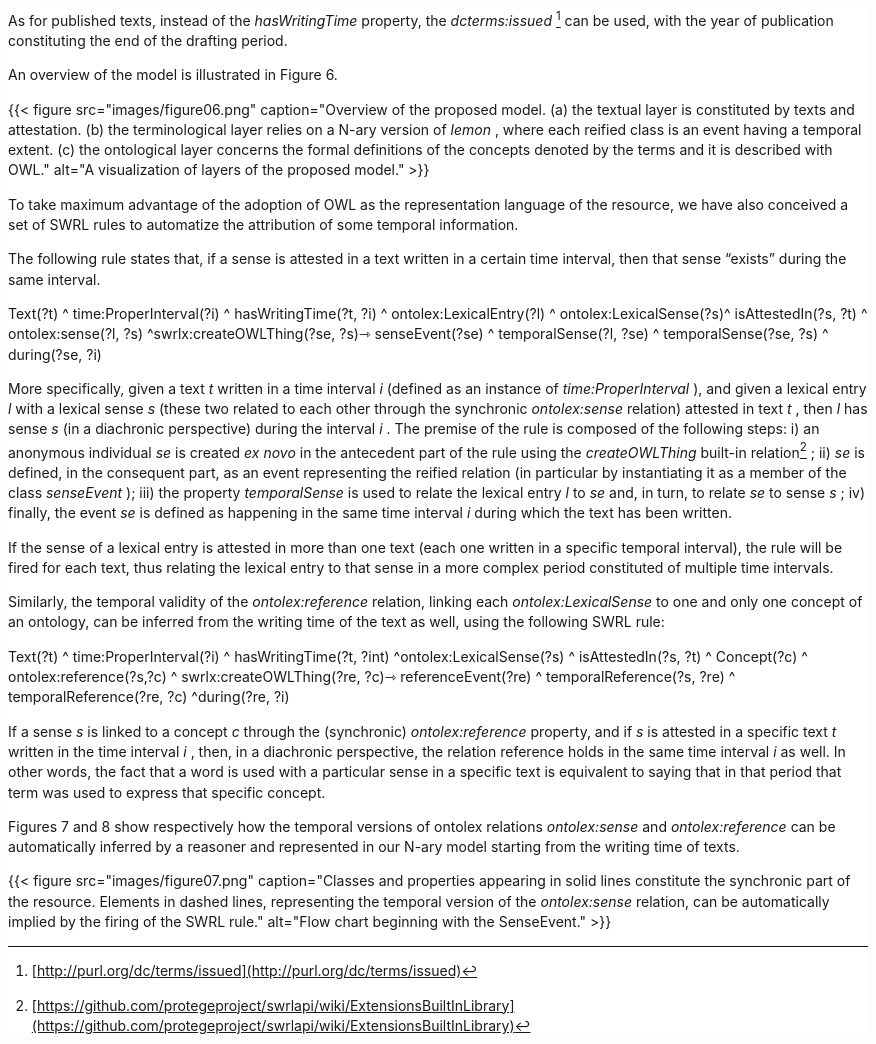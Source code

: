 As for published texts, instead of the _hasWritingTime_ property, the _dcterms:issued_ [^23] can be used, with the year of publication constituting the end of the drafting period.

An overview of the model is illustrated in Figure 6.

{{< figure src="images/figure06.png" caption="Overview of the proposed model. (a) the textual layer is constituted by texts and attestation. (b) the terminological layer relies on a N-ary version of _lemon_ , where each reified class is an event having a temporal extent. (c) the ontological layer concerns the formal definitions of the concepts denoted by the terms and it is described with OWL." alt="A visualization of layers of the proposed model."  >}}


To take maximum advantage of the adoption of OWL as the representation language of the resource, we have also conceived a set of SWRL rules to automatize the attribution of some temporal information.

The following rule states that, if a sense is attested in a text written in a certain time interval, then that sense “exists” during the same interval.

Text(?t) ^ time:ProperInterval(?i) ^ hasWritingTime(?t, ?i) ^ ontolex:LexicalEntry(?l) ^ ontolex:LexicalSense(?s)^ isAttestedIn(?s, ?t) ^ ontolex:sense(?l, ?s) ^swrlx:createOWLThing(?se, ?s)⇾ senseEvent(?se) ^ temporalSense(?l, ?se) ^ temporalSense(?se, ?s) ^ during(?se, ?i)

More specifically, given a text _t_ written in a time interval _i_ (defined as an instance of _time:ProperInterval_ ), and given a lexical entry _l_ with a lexical sense _s_ (these two related to each other through the synchronic _ontolex:sense_ relation) attested in text _t_ , then _l_ has sense _s_ (in a diachronic perspective) during the interval _i_ . The premise of the rule is composed of the following steps: i) an anonymous individual _se_ is created _ex novo_ in the antecedent part of the rule using the _createOWLThing_ built-in relation[^24] ; ii) _se_ is defined, in the consequent part, as an event representing the reified relation (in particular by instantiating it as a member of the class _senseEvent_ ); iii) the property _temporalSense_ is used to relate the lexical entry _l_ to _se_ and, in turn, to relate _se_ to sense _s_ ; iv) finally, the event _se_ is defined as happening in the same time interval _i_ during which the text has been written.

If the sense of a lexical entry is attested in more than one text (each one written in a specific temporal interval), the rule will be fired for each text, thus relating the lexical entry to that sense in a more complex period constituted of multiple time intervals.

Similarly, the temporal validity of the _ontolex:reference_ relation, linking each _ontolex:LexicalSense_ to one and only one concept of an ontology, can be inferred from the writing time of the text as well, using the following SWRL rule:

Text(?t) ^ time:ProperInterval(?i) ^ hasWritingTime(?t, ?int) ^ontolex:LexicalSense(?s) ^ isAttestedIn(?s, ?t) ^ Concept(?c) ^ ontolex:reference(?s,?c) ^ swrlx:createOWLThing(?re, ?c)⇾ referenceEvent(?re) ^ temporalReference(?s, ?re) ^ temporalReference(?re, ?c) ^during(?re, ?i)

If a sense _s_ is linked to a concept _c_ through the (synchronic) _ontolex:reference_ property, and if _s_ is attested in a specific text _t_ written in the time interval _i_ , then, in a diachronic perspective, the relation reference holds in the same time interval _i_ as well. In other words, the fact that a word is used with a particular sense in a specific text is equivalent to saying that in that period that term was used to express that specific concept.

Figures 7 and 8 show respectively how the temporal versions of ontolex relations _ontolex:sense_ and _ontolex:reference_ can be automatically inferred by a reasoner and represented in our N-ary model starting from the writing time of texts.

{{< figure src="images/figure07.png" caption="Classes and properties appearing in solid lines constitute the synchronic part of the resource. Elements in dashed lines, representing the temporal version of the _ontolex:sense_ relation, can be automatically implied by the firing of the SWRL rule." alt="Flow chart beginning with the SenseEvent."  >}}


[^1]: The term terminology is here to be understood as the set of “lexical items belonging to specialized areas of usage of one or more languages” <a class="footnote-ref" href="#sager1990"> [sager1990] </a>.
[^2]:  “Clavius on the Web” <a class="footnote-ref" href="#piccini2016"> [piccini2016] </a>, “Per un'edizione digitale dei manoscritti di Ferdinand de Saussure” <a class="footnote-ref" href="#ruimy2013"> [ruimy2013] </a>, and “Totus Mundus” <a class="footnote-ref" href="#piccini2017"> [piccini2017] </a>.
[^3]: [https://www.w3.org/RDF/](https://www.w3.org/RDF/)
[^4]: According to Gruber ([1993: 199](#gruber1993)), “an ontology is a specification of a conceptualization” .
[^5]: [https://en.wikipedia.org/wiki/Hypertext_Transfer_Protocol](https://en.wikipedia.org/wiki/Hypertext_Transfer_Protocol)
[^6]: [https://lemon-model.net/](https://lemon-model.net/)and[https://www.w3.org/2016/05/ontolex/](https://www.w3.org/2016/05/ontolex/)for details, see McCrae et al. ([2017](#mccrae2017))
[^7]: Please refer to[https://www.w3.org/2016/05/ontolex/#core](https://www.w3.org/2016/05/ontolex/#core)
[^8]: [https://www.w3.org/TR/swbp-n-aryRelations/](https://www.w3.org/TR/swbp-n-aryRelations/)
[^9]: [http://www.w3.org/TR/owl-time/](http://www.w3.org/TR/owl-time/)
[^10]: [https://www.w3.org/Submission/SWRL/](https://www.w3.org/Submission/SWRL/)
[^11]: Rules having conjunctive consequents could easily be transformed into multiple rules each with an atomic consequent.
[^12]: For a complete built-ins list, please refer to Section 8 in[https://www.w3.org/Submission/SWRL/](https://www.w3.org/Submission/SWRL/).
[^13]: [https://www.w3.org/TR/swbp-n-aryRelations/](https://www.w3.org/TR/swbp-n-aryRelations/)
[^14]: The plug-in for Protégé CHRONOS, devoted to creating and editing temporal ontologies in OWL, is based on this model.
[^15]: [http://purl.org/dc/dcmitype/Event](http://purl.org/dc/dcmitype/Event)
[^16]: [https://www.w3.org/TR/owl-time/#time:ProperInterval](https://www.w3.org/TR/owl-time/#time:ProperInterval)
[^17]: [http://purl.org/dc/terms/date](http://purl.org/dc/terms/date)
[^18]: Please refer to[https://www.lexinfo.net/](https://www.lexinfo.net/)
[^19]: In this paper, we considered exclusively these properties. Other lexico-semantic properties can be taken into account as well, for example translation defined in Lexinfo vocabulary (see[https://www.lexinfo.net/ontology/3.0/lexinfo](https://www.lexinfo.net/ontology/3.0/lexinfo)).
[^20]: [http://purl.org/dc/dcmitype/Text](http://purl.org/dc/dcmitype/Text)
[^21]: [http://lawd.info/ontology/hasAttestation](http://lawd.info/ontology/hasAttestation)
[^22]: It is important to underline that every relation defined by the scholar is - by default - considered valid for the entire time interval of the reference corpus.
[^23]: [http://purl.org/dc/terms/issued](http://purl.org/dc/terms/issued)
[^24]: [https://github.com/protegeproject/swrlapi/wiki/ExtensionsBuiltInLibrary](https://github.com/protegeproject/swrlapi/wiki/ExtensionsBuiltInLibrary)
[^25]: See Saussure’s letter to Gaston Paris (30 December 1891). On the date of this manuscript, see Gambarara ([2009](#gambarara2009)).
[^26]: For the time being, LexO supports the uploading of diachronic resources, which are built according to the N-ary model, and offers a _Question Answering_ system, implemented as a user-friendly interface composed of several controlled natural language templates. Each template makes it possible to formulate a query in controlled natural language thanks to dropdown menus. For further extensions of the tool LexO, see Section 7.
[^27]: Signe sense-1refers to any material entity to which we associate a sense. This meaning is not taken into account here, as not relevant for the purposes of this discussion.
[^28]: The most recent stable version of LexO is available at[https://github.com/andreabellandi/LexO-lite](https://github.com/andreabellandi/LexO-lite).## Bibliography